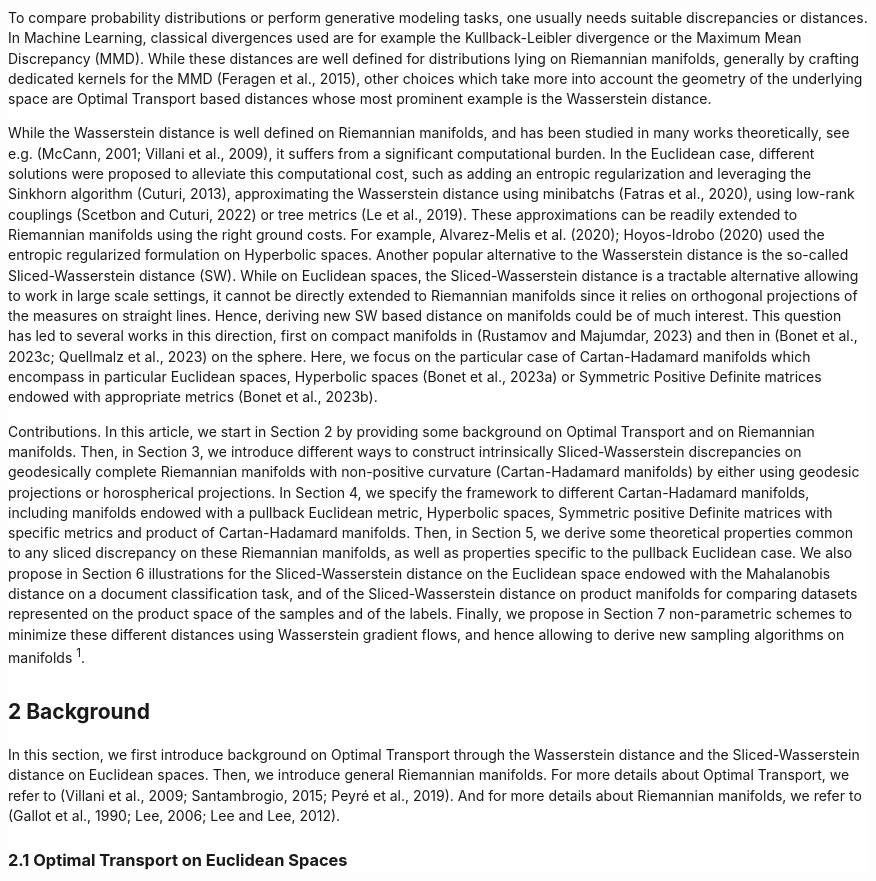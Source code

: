 To compare probability distributions or perform generative modeling tasks, one usually needs suitable discrepancies or distances. In Machine Learning, classical divergences used are for example the Kullback-Leibler divergence or the Maximum Mean Discrepancy (MMD). While these distances are well defined for distributions lying on Riemannian manifolds, generally by crafting dedicated kernels for the MMD (Feragen et al., 2015), other choices which take more into account the geometry of the underlying space are Optimal Transport based distances whose most prominent example is the Wasserstein distance.

While the Wasserstein distance is well defined on Riemannian manifolds, and has been studied in many works theoretically, see e.g. (McCann, 2001; Villani et al., 2009), it suffers from a significant computational burden. In the Euclidean case, different solutions were proposed to alleviate this computational cost, such as adding an entropic regularization and leveraging the Sinkhorn algorithm (Cuturi, 2013), approximating the Wasserstein distance using minibatchs (Fatras et al., 2020), using low-rank couplings (Scetbon and Cuturi, 2022) or tree metrics (Le et al., 2019). These approximations can be readily extended to Riemannian manifolds using the right ground costs. For example, Alvarez-Melis et al. (2020); Hoyos-Idrobo (2020) used the entropic regularized formulation on Hyperbolic spaces. Another popular alternative to the Wasserstein distance is the so-called Sliced-Wasserstein distance (SW). While on Euclidean spaces, the Sliced-Wasserstein distance is a tractable alternative allowing to work in large scale settings, it cannot be directly extended to Riemannian manifolds since it relies on orthogonal projections of the measures on straight lines. Hence, deriving new SW based distance on manifolds could be of much interest. This question has led to several works in this direction, first on compact manifolds in (Rustamov and Majumdar, 2023) and then in (Bonet et al., 2023c; Quellmalz et al., 2023) on the sphere. Here, we focus on the particular case of Cartan-Hadamard manifolds which encompass in particular Euclidean spaces, Hyperbolic spaces (Bonet et al., 2023a) or Symmetric Positive Definite matrices endowed with appropriate metrics (Bonet et al., 2023b).

Contributions. In this article, we start in Section 2 by providing some background on Optimal Transport and on Riemannian manifolds. Then, in Section 3, we introduce different ways to construct intrinsically Sliced-Wasserstein discrepancies on geodesically complete Riemannian manifolds with non-positive curvature (Cartan-Hadamard manifolds) by either using geodesic projections or horospherical projections. In Section 4, we specify the framework to different Cartan-Hadamard manifolds, including manifolds endowed with a pullback Euclidean metric, Hyperbolic spaces, Symmetric positive Definite matrices with specific metrics and product of Cartan-Hadamard manifolds. Then, in Section 5, we derive some
theoretical properties common to any sliced discrepancy on these Riemannian manifolds, as well as properties specific to the pullback Euclidean case. We also propose in Section 6 illustrations for the Sliced-Wasserstein distance on the Euclidean space endowed with the Mahalanobis distance on a document classification task, and of the Sliced-Wasserstein distance on product manifolds for comparing datasets represented on the product space of the samples and of the labels. Finally, we propose in Section 7 non-parametric schemes to minimize these different distances using Wasserstein gradient flows, and hence allowing to derive new sampling algorithms on manifolds ${ }^{1}$.

## 2 Background

In this section, we first introduce background on Optimal Transport through the Wasserstein distance and the Sliced-Wasserstein distance on Euclidean spaces. Then, we introduce general Riemannian manifolds. For more details about Optimal Transport, we refer to (Villani et al., 2009; Santambrogio, 2015; Peyré et al., 2019). And for more details about Riemannian manifolds, we refer to (Gallot et al., 1990; Lee, 2006; Lee and Lee, 2012).

### 2.1 Optimal Transport on Euclidean Spaces
